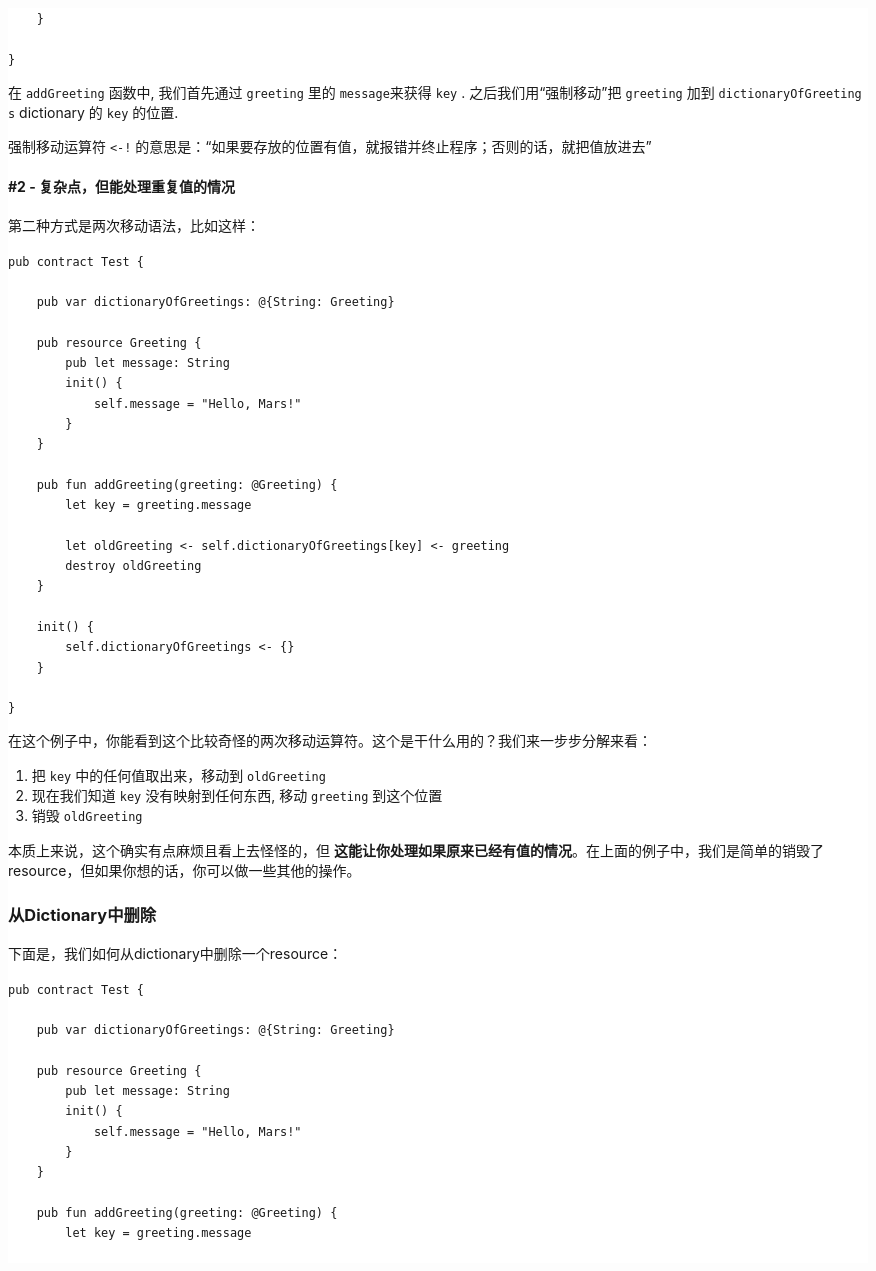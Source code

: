 ```cadence
    }

}
```

在 `addGreeting` 函数中, 我们首先通过 `greeting` 里的 `message`来获得 `key` . 之后我们用“强制移动”把 `greeting` 加到 `dictionaryOfGreetings` dictionary 的 `key` 的位置.

强制移动运算符 `<-!` 的意思是：“如果要存放的位置有值，就报错并终止程序；否则的话，就把值放进去”

#### #2 - 复杂点，但能处理重复值的情况

第二种方式是两次移动语法，比如这样：

```cadence
pub contract Test {

    pub var dictionaryOfGreetings: @{String: Greeting}

    pub resource Greeting {
        pub let message: String
        init() {
            self.message = "Hello, Mars!"
        }
    }

    pub fun addGreeting(greeting: @Greeting) {
        let key = greeting.message
        
        let oldGreeting <- self.dictionaryOfGreetings[key] <- greeting
        destroy oldGreeting
    }

    init() {
        self.dictionaryOfGreetings <- {}
    }

}
```

在这个例子中，你能看到这个比较奇怪的两次移动运算符。这个是干什么用的？我们来一步步分解来看：

1. 把 `key` 中的任何值取出来，移动到 `oldGreeting`
2. 现在我们知道 `key` 没有映射到任何东西, 移动 `greeting` 到这个位置
3. 销毁 `oldGreeting`

本质上来说，这个确实有点麻烦且看上去怪怪的，但 **这能让你处理如果原来已经有值的情况**。在上面的例子中，我们是简单的销毁了resource，但如果你想的话，你可以做一些其他的操作。

### 从Dictionary中删除

下面是，我们如何从dictionary中删除一个resource：

```cadence
pub contract Test {

    pub var dictionaryOfGreetings: @{String: Greeting}

    pub resource Greeting {
        pub let message: String
        init() {
            self.message = "Hello, Mars!"
        }
    }

    pub fun addGreeting(greeting: @Greeting) {
        let key = greeting.message
        
```